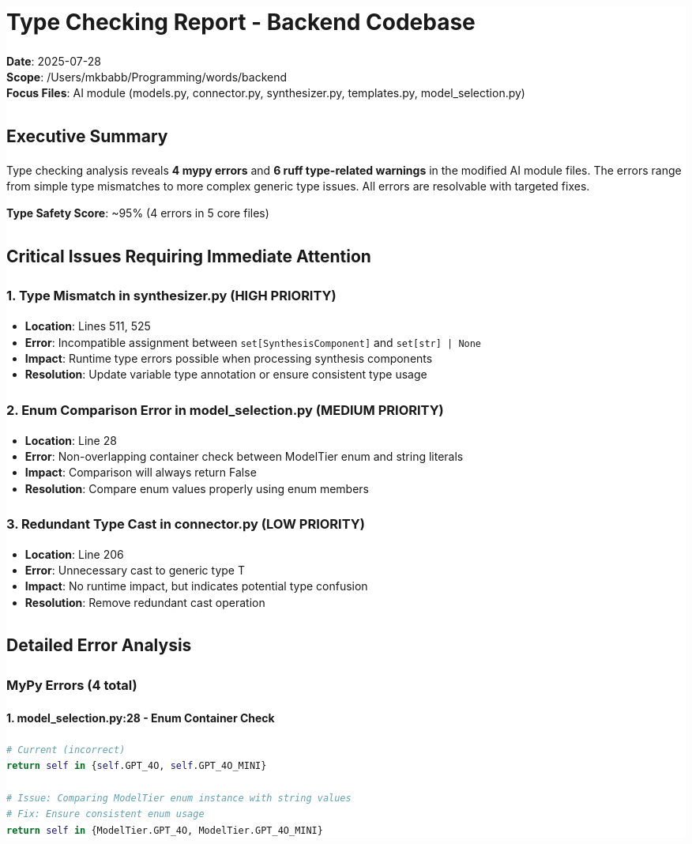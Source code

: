 # Type Checking Report - Backend Codebase
**Date**: 2025-07-28  
**Scope**: /Users/mkbabb/Programming/words/backend  
**Focus Files**: AI module (models.py, connector.py, synthesizer.py, templates.py, model_selection.py)

## Executive Summary

Type checking analysis reveals **4 mypy errors** and **6 ruff type-related warnings** in the modified AI module files. The errors range from simple type mismatches to more complex generic type issues. All errors are resolvable with targeted fixes.

**Type Safety Score**: ~95% (4 errors in 5 core files)

## Critical Issues Requiring Immediate Attention

### 1. **Type Mismatch in synthesizer.py** (HIGH PRIORITY)
- **Location**: Lines 511, 525
- **Error**: Incompatible assignment between `set[SynthesisComponent]` and `set[str] | None`
- **Impact**: Runtime type errors possible when processing synthesis components
- **Resolution**: Update variable type annotation or ensure consistent type usage

### 2. **Enum Comparison Error in model_selection.py** (MEDIUM PRIORITY)
- **Location**: Line 28
- **Error**: Non-overlapping container check between ModelTier enum and string literals
- **Impact**: Comparison will always return False
- **Resolution**: Compare enum values properly using enum members

### 3. **Redundant Type Cast in connector.py** (LOW PRIORITY)
- **Location**: Line 206
- **Error**: Unnecessary cast to generic type T
- **Impact**: No runtime impact, but indicates potential type confusion
- **Resolution**: Remove redundant cast operation

## Detailed Error Analysis

### MyPy Errors (4 total)

#### 1. model_selection.py:28 - Enum Container Check
```python
# Current (incorrect)
return self in {self.GPT_4O, self.GPT_4O_MINI}

# Issue: Comparing ModelTier enum instance with string values
# Fix: Ensure consistent enum usage
return self in {ModelTier.GPT_4O, ModelTier.GPT_4O_MINI}
```
